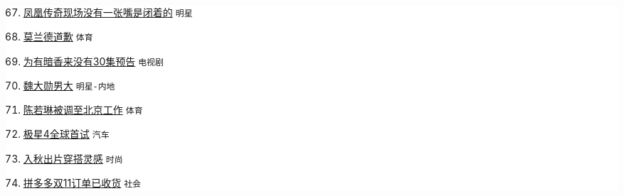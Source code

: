 67. [凤凰传奇现场没有一张嘴是闭着的](https://m.weibo.cn/search?containerid=100103type%3D1%26t%3D10%26q%3D%23%E5%87%A4%E5%87%B0%E4%BC%A0%E5%A5%87%E7%8E%B0%E5%9C%BA%E6%B2%A1%E6%9C%89%E4%B8%80%E5%BC%A0%E5%98%B4%E6%98%AF%E9%97%AD%E7%9D%80%E7%9A%84%23&stream_entry_id=31&isnewpage=1&extparam=seat%3D1%26q%3D%2523%25E5%2587%25A4%25E5%2587%25B0%25E4%25BC%25A0%25E5%25A5%2587%25E7%258E%25B0%25E5%259C%25BA%25E6%25B2%25A1%25E6%259C%2589%25E4%25B8%2580%25E5%25BC%25A0%25E5%2598%25B4%25E6%2598%25AF%25E9%2597%25AD%25E7%259D%2580%25E7%259A%2584%2523%26dgr%3D0%26pos%3D45%26stream_entry_id%3D31%26c_type%3D31%26flag%3D0%26band_rank%3D45%26cate%3D5001%26filter_type%3Drealtimehot%26lcate%3D5001%26realpos%3D45%26display_time%3D1698675509%26pre_seqid%3D169867550913402140108) `明星` 

68. [莫兰德道歉](https://m.weibo.cn/search?containerid=100103type%3D1%26t%3D10%26q%3D%23%E8%8E%AB%E5%85%B0%E5%BE%B7%E9%81%93%E6%AD%89%23&stream_entry_id=31&isnewpage=1&extparam=seat%3D1%26q%3D%2523%25E8%258E%25AB%25E5%2585%25B0%25E5%25BE%25B7%25E9%2581%2593%25E6%25AD%2589%2523%26dgr%3D0%26pos%3D46%26stream_entry_id%3D31%26c_type%3D31%26flag%3D0%26band_rank%3D46%26cate%3D5001%26filter_type%3Drealtimehot%26lcate%3D5001%26realpos%3D46%26display_time%3D1698675509%26pre_seqid%3D169867550913402140108) `体育` 

69. [为有暗香来没有30集预告](https://m.weibo.cn/search?containerid=100103type%3D1%26t%3D10%26q%3D%23%E4%B8%BA%E6%9C%89%E6%9A%97%E9%A6%99%E6%9D%A5%E6%B2%A1%E6%9C%8930%E9%9B%86%E9%A2%84%E5%91%8A%23&stream_entry_id=31&isnewpage=1&extparam=seat%3D1%26q%3D%2523%25E4%25B8%25BA%25E6%259C%2589%25E6%259A%2597%25E9%25A6%2599%25E6%259D%25A5%25E6%25B2%25A1%25E6%259C%258930%25E9%259B%2586%25E9%25A2%2584%25E5%2591%258A%2523%26dgr%3D0%26pos%3D47%26stream_entry_id%3D31%26c_type%3D31%26flag%3D1%26band_rank%3D47%26cate%3D5001%26filter_type%3Drealtimehot%26lcate%3D5001%26realpos%3D47%26display_time%3D1698675509%26pre_seqid%3D169867550913402140108) `电视剧` 

70. [魏大勋男大](https://m.weibo.cn/search?containerid=100103type%3D1%26t%3D10%26q%3D%23%E9%AD%8F%E5%A4%A7%E5%8B%8B%E7%94%B7%E5%A4%A7%23&stream_entry_id=31&isnewpage=1&extparam=seat%3D1%26q%3D%2523%25E9%25AD%258F%25E5%25A4%25A7%25E5%258B%258B%25E7%2594%25B7%25E5%25A4%25A7%2523%26dgr%3D0%26pos%3D48%26stream_entry_id%3D31%26c_type%3D31%26flag%3D0%26band_rank%3D48%26cate%3D5001%26filter_type%3Drealtimehot%26lcate%3D5001%26realpos%3D48%26display_time%3D1698675509%26pre_seqid%3D169867550913402140108) `明星-内地` 

71. [陈若琳被调至北京工作](https://m.weibo.cn/search?containerid=100103type%3D1%26t%3D10%26q%3D%23%E9%99%88%E8%8B%A5%E7%90%B3%E8%A2%AB%E8%B0%83%E8%87%B3%E5%8C%97%E4%BA%AC%E5%B7%A5%E4%BD%9C%23&stream_entry_id=31&isnewpage=1&extparam=seat%3D1%26q%3D%2523%25E9%2599%2588%25E8%258B%25A5%25E7%2590%25B3%25E8%25A2%25AB%25E8%25B0%2583%25E8%2587%25B3%25E5%258C%2597%25E4%25BA%25AC%25E5%25B7%25A5%25E4%25BD%259C%2523%26dgr%3D0%26pos%3D50%26stream_entry_id%3D31%26c_type%3D31%26flag%3D0%26band_rank%3D50%26cate%3D5001%26filter_type%3Drealtimehot%26lcate%3D5001%26realpos%3D50%26display_time%3D1698675509%26pre_seqid%3D169867550913402140108) `体育` 

72. [极星4全球首试](https://m.weibo.cn/search?containerid=100103type%3D1%26t%3D10%26q%3D%23%E6%9E%81%E6%98%9F4%E5%85%A8%E7%90%83%E9%A6%96%E8%AF%95%23&stream_entry_id=31&isnewpage=1&extparam=seat%3D1%26band_rank%3D4%26dgr%3D0%26pos%3D3%26filter_type%3Drealtimehot%26cate%3D5001%26adid%3D209560%26topic_ad%3D1%26lcate%3D5001%26stream_entry_id%3D31%26q%3D%2523%25E6%259E%2581%25E6%2598%259F4%25E5%2585%25A8%25E7%2590%2583%25E9%25A6%2596%25E8%25AF%2595%2523%26is_ad_pos%3D1%26c_type%3D31%26display_time%3D1698672144%26pre_seqid%3D16986721441329411509) `汽车` 

73. [入秋出片穿搭灵感](https://m.weibo.cn/search?containerid=100103type%3D1%26t%3D10%26q%3D%23%E5%85%A5%E7%A7%8B%E5%87%BA%E7%89%87%E7%A9%BF%E6%90%AD%E7%81%B5%E6%84%9F%23&stream_entry_id=31&isnewpage=1&extparam=seat%3D1%26band_rank%3D7%26dgr%3D0%26pos%3D7%26filter_type%3Drealtimehot%26cate%3D5001%26adid%3D209577%26lcate%3D5001%26stream_entry_id%3D31%26q%3D%2523%25E5%2585%25A5%25E7%25A7%258B%25E5%2587%25BA%25E7%2589%2587%25E7%25A9%25BF%25E6%2590%25AD%25E7%2581%25B5%25E6%2584%259F%2523%26is_ad_pos%3D1%26c_type%3D31%26display_time%3D1698672144%26pre_seqid%3D16986721441329411509) `时尚` 

74. [拼多多双11订单已收货](https://m.weibo.cn/search?containerid=100103type%3D1%26t%3D10%26q%3D%23%E6%8B%BC%E5%A4%9A%E5%A4%9A%E5%8F%8C11%E8%AE%A2%E5%8D%95%E5%B7%B2%E6%94%B6%E8%B4%A7%23&stream_entry_id=31&isnewpage=1&extparam=seat%3D1%26band_rank%3D15%26dgr%3D0%26pos%3D16%26filter_type%3Drealtimehot%26flag%3D0%26cate%3D5001%26realpos%3D15%26lcate%3D5001%26stream_entry_id%3D31%26adid%3D209837%26q%3D%2523%25E6%258B%25BC%25E5%25A4%259A%25E5%25A4%259A%25E5%258F%258C11%25E8%25AE%25A2%25E5%258D%2595%25E5%25B7%25B2%25E6%2594%25B6%25E8%25B4%25A7%2523%26c_type%3D31%26display_time%3D1698672144%26pre_seqid%3D16986721441329411509) `社会` 
